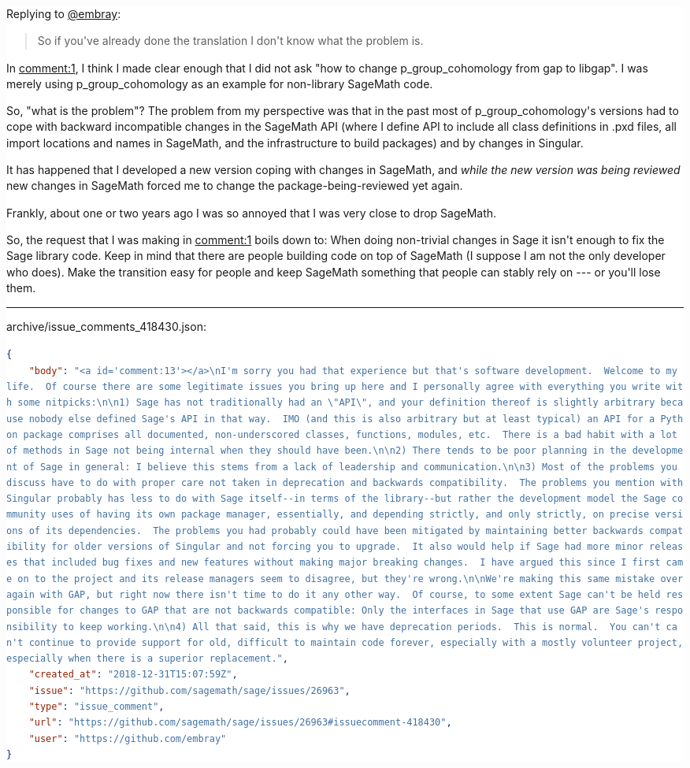 <a id='comment:12'></a>
Replying to [@embray](#comment%3A10):
> So if you've already done the translation I don't know what the problem is.

In [comment:1](#comment%3A1), I think I made clear enough that I did not ask "how to change p_group_cohomology from gap to libgap". I was merely using p_group_cohomology as an example for non-library SageMath code.

So, "what is the problem"? The problem from my perspective was that in the past most of p_group_cohomology's versions had to cope with backward incompatible changes in the SageMath API (where I define API to include all class definitions in .pxd files, all import locations and names in SageMath, and the infrastructure to build packages) and by changes in Singular.

It has happened that I developed a new version coping with changes in SageMath, and *while the new version was being reviewed* new changes in SageMath forced me to change the package-being-reviewed yet again.

Frankly, about one or two years ago I was so annoyed that I was very close to drop SageMath.

So, the request that I was making in [comment:1](#comment%3A1) boils down to: When doing non-trivial changes in Sage it isn't enough to fix the Sage library code. Keep in mind that there are people building code on top of SageMath (I suppose I am not the only developer who does). Make the transition easy for people and keep SageMath something that people can stably rely on --- or you'll lose them.



---

archive/issue_comments_418430.json:
```json
{
    "body": "<a id='comment:13'></a>\nI'm sorry you had that experience but that's software development.  Welcome to my life.  Of course there are some legitimate issues you bring up here and I personally agree with everything you write with some nitpicks:\n\n1) Sage has not traditionally had an \"API\", and your definition thereof is slightly arbitrary because nobody else defined Sage's API in that way.  IMO (and this is also arbitrary but at least typical) an API for a Python package comprises all documented, non-underscored classes, functions, modules, etc.  There is a bad habit with a lot of methods in Sage not being internal when they should have been.\n\n2) There tends to be poor planning in the development of Sage in general: I believe this stems from a lack of leadership and communication.\n\n3) Most of the problems you discuss have to do with proper care not taken in deprecation and backwards compatibility.  The problems you mention with Singular probably has less to do with Sage itself--in terms of the library--but rather the development model the Sage community uses of having its own package manager, essentially, and depending strictly, and only strictly, on precise versions of its dependencies.  The problems you had probably could have been mitigated by maintaining better backwards compatibility for older versions of Singular and not forcing you to upgrade.  It also would help if Sage had more minor releases that included bug fixes and new features without making major breaking changes.  I have argued this since I first came on to the project and its release managers seem to disagree, but they're wrong.\n\nWe're making this same mistake over again with GAP, but right now there isn't time to do it any other way.  Of course, to some extent Sage can't be held responsible for changes to GAP that are not backwards compatible: Only the interfaces in Sage that use GAP are Sage's responsibility to keep working.\n\n4) All that said, this is why we have deprecation periods.  This is normal.  You can't can't continue to provide support for old, difficult to maintain code forever, especially with a mostly volunteer project, especially when there is a superior replacement.",
    "created_at": "2018-12-31T15:07:59Z",
    "issue": "https://github.com/sagemath/sage/issues/26963",
    "type": "issue_comment",
    "url": "https://github.com/sagemath/sage/issues/26963#issuecomment-418430",
    "user": "https://github.com/embray"
}
```
